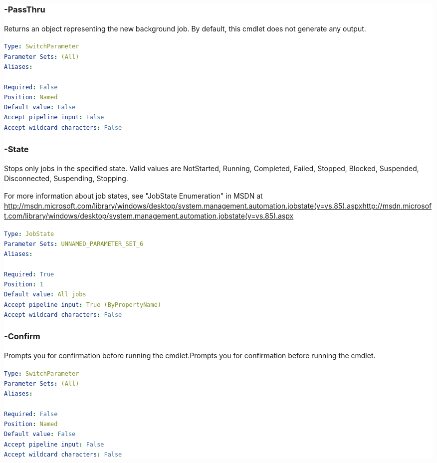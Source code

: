 ### -PassThru
Returns an object representing the new background job.
By default, this cmdlet does not generate any output.

```yaml
Type: SwitchParameter
Parameter Sets: (All)
Aliases: 

Required: False
Position: Named
Default value: False
Accept pipeline input: False
Accept wildcard characters: False
```

### -State
Stops only jobs in the specified state.
Valid values are NotStarted, Running, Completed, Failed, Stopped, Blocked, Suspended, Disconnected, Suspending, Stopping.

For more information about job states, see "JobState Enumeration" in MSDN at http://msdn.microsoft.com/library/windows/desktop/system.management.automation.jobstate(v=vs.85).aspxhttp://msdn.microsoft.com/library/windows/desktop/system.management.automation.jobstate(v=vs.85).aspx

```yaml
Type: JobState
Parameter Sets: UNNAMED_PARAMETER_SET_6
Aliases: 

Required: True
Position: 1
Default value: All jobs
Accept pipeline input: True (ByPropertyName)
Accept wildcard characters: False
```

### -Confirm
Prompts you for confirmation before running the cmdlet.Prompts you for confirmation before running the cmdlet.

```yaml
Type: SwitchParameter
Parameter Sets: (All)
Aliases: 

Required: False
Position: Named
Default value: False
Accept pipeline input: False
Accept wildcard characters: False
```
